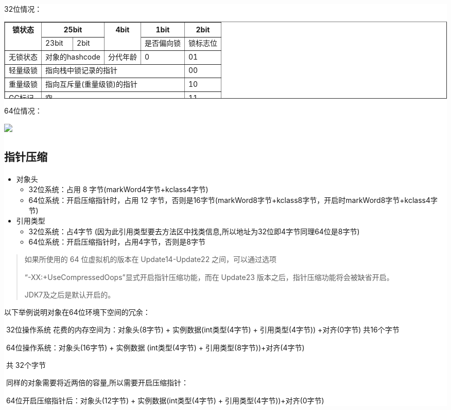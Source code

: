 32位情况：

<table border="1" cellspacing="0" width="50%" height="150">
<tr><th rowspan="2">锁状态</th><th colspan="2">25bit</th> <th rowspan="2">4bit</th><th>1bit</th> <th>2bit</th></tr>
<tr><td>23bit</td> <td>2bit</td><td>是否偏向锁</td><td>锁标志位</td></tr>
<tr>
    <td>无锁状态</td>
    <td colspan="2">对象的hashcode</td><td>分代年龄</td><td>0<td>01</td>
</tr>
<tr>
	<td>轻量级锁</td><td colspan="4">指向栈中锁记录的指针</td><td>00</td>
</tr>
<tr>
<td>重量级锁</td><td colspan="4">指向互斥量(重量级锁)的指针</td><td>10</td>
</tr>
<tr>
<td>GC标记</td><td colspan="4">空</td><td>11</td>
</tr>
<tr>
<td>偏向锁</td><td>线程ID</td><td>Epoch</td><td>分代年龄</td><td>1</td><td>01</td>
</tr>
</table>

64位情况：

![](http://p2pworker.xyz/wp-content/uploads/2021/06/markword64.png)



## 指针压缩

- 对象头
  - 32位系统：占用 8 字节(markWord4字节+kclass4字节)
  - 64位系统：开启压缩指针时，占用 12 字节，否则是16字节(markWord8字节+kclass8字节，开启时markWord8字节+kclass4字节)
- 引用类型
  - 32位系统：占4字节 (因为此引用类型要去方法区中找类信息,所以地址为32位即4字节同理64位是8字节)
  - 64位系统：开启压缩指针时，占用4字节，否则是8字节

> 如果所使用的 64 位虚拟机的版本在 Update14-Update22 之间，可以通过选项
>
> “-XX:+UseCompressedOops”显式开启指针压缩功能，而在 Update23 版本之后，指针压缩功能将会被缺省开启。
>
> JDK7及之后是默认开启的。

以下举例说明对象在64位环境下空间的冗余：

​		32位操作系统 花费的内存空间为：对象头(8字节) + 实例数据(int类型(4字节) + 引用类型(4字节)) +对齐(0字节)																共16个字节

​		64位操作系统：对象头(16字节) + 实例数据 (int类型(4字节) + 引用类型(8字节))+对齐(4字节)

​																共 32个字节

​		同样的对象需要将近两倍的容量,所以需要开启压缩指针：

​		64位开启压缩指针后：对象头(12字节) + 实例数据(int类型(4字节) + 引用类型(4字节))+对齐(0字节)
